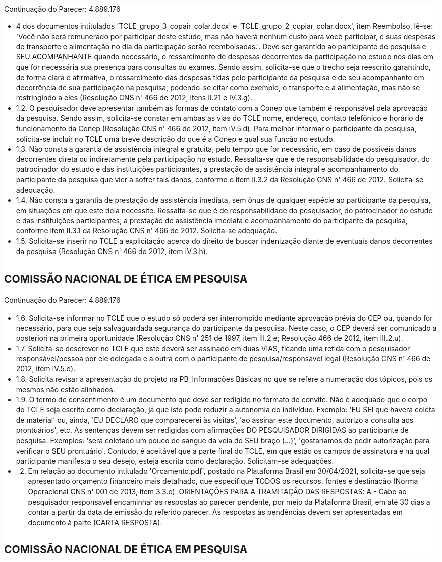 Continuação do Parecer: 4.889.176
- 4 dos documentos intitulados 'TCLE\_grupo\_3\_copair\_colar.docx' e 'TCLE\_grupo\_2\_copiar\_colar.docx', item Reembolso, lê-se: 'Você não será remunerado por participar deste estudo, mas não haverá nenhum custo para você participar, e suas despesas de transporte e alimentação no dia da participação serão reembolsadas.'. Deve ser garantido ao participante de pesquisa e SEU ACOMPANHANTE quando necessário, o ressarcimento de despesas decorrentes da participação no estudo nos dias em que for necessária sua presença para consultas ou exames. Sendo assim, solicita-se que o trecho seja reescrito garantindo, de forma clara e afirmativa, o ressarcimento das despesas tidas pelo participante da pesquisa e de seu acompanhante em decorrência de sua participação na pesquisa, podendo-se citar como exemplo, o transporte e a alimentação, mas não se restringindo a eles (Resolução CNS n' 466 de 2012, itens II.21 e IV.3.g).
- 1.2. O pesquisador deve apresentar também as formas de contato com a Conep que também é responsável pela aprovação da pesquisa. Sendo assim, solicita-se constar em ambas as vias do TCLE nome, endereço, contato telefônico e horário de funcionamento da Conep (Resolução CNS n' 466 de 2012, item IV.5.d). Para melhor informar o participante da pesquisa, solicita-se incluir no TCLE uma breve descrição do que é a Conep e qual sua função no estudo.
- 1.3. Não consta a garantia de assistência integral e gratuita, pelo tempo que for necessário, em caso de possíveis danos decorrentes direta ou indiretamente pela participação no estudo. Ressalta-se que é de responsabilidade do pesquisador, do patrocinador do estudo e das instituições participantes, a prestação de assistência integral e acompanhamento do participante da pesquisa que vier a sofrer tais danos, conforme o item II.3.2 da Resolução CNS n' 466 de 2012. Solicita-se adequação.
- 1.4. Não consta a garantia de prestação de assistência imediata, sem ônus de qualquer espécie ao participante da pesquisa, em situações em que este dela necessite. Ressalta-se que é de responsabilidade do pesquisador, do patrocinador do estudo e das instituições participantes, a prestação de assistência imediata e acompanhamento do participante da pesquisa, conforme item II.3.1 da Resolução CNS n' 466 de 2012. Solicita-se adequação.
- 1.5. Solicita-se inserir no TCLE a explicitação acerca do direito de buscar indenização diante de eventuais danos decorrentes da pesquisa (Resolução CNS n' 466 de 2012, item IV.3.h).
## COMISSÃO NACIONAL DE ÉTICA EM PESQUISA

Continuação do Parecer: 4.889.176
- 1.6. Solicita-se informar no TCLE que o estudo só poderá ser interrompido mediante aprovação prévia do CEP ou, quando for necessário, para que seja salvaguardada segurança do participante da pesquisa. Neste caso, o CEP deverá ser comunicado a posteriori na primeira oportunidade (Resolução CNS n' 251 de 1997, item III.2.e; Resolução 466 de 2012, item III.2.u).
- 1.7. Solicita-se descrever no TCLE que este deverá ser assinado em duas VIAS, ficando uma retida com o pesquisador responsável/pessoa por ele delegada e a outra com o participante de pesquisa/responsável legal (Resolução CNS n' 466 de 2012, item IV.5.d).
- 1.8. Solicita revisar a apresentação do projeto na PB\_Informações Básicas no que se refere a numeração dos tópicos, pois os mesmos não estão alinhados.
- 1.9. O termo de consentimento é um documento que deve ser redigido no formato de convite. Não é adequado que o corpo do TCLE seja escrito como declaração, já que isto pode reduzir a autonomia do indivíduo. Exemplo: 'EU SEI que haverá coleta de material' ou, ainda, 'EU DECLARO que comparecerei às visitas', 'ao assinar este documento, autorizo a consulta aos prontuários', etc. As sentenças devem ser redigidas com afirmações DO PESQUISADOR DIRIGIDAS ao participante de pesquisa. Exemplos: 'será coletado um pouco de sangue da veia do SEU braço (...)', 'gostaríamos de pedir autorização para verificar o SEU prontuário'. Contudo, é aceitável que a parte final do TCLE, em que estão os campos de assinatura e na qual participante manifesta o seu desejo, esteja escrita como declaração. Solicitam-se adequações.
- 2. Em relação ao documento intitulado 'Orcamento.pdf', postado na Plataforma Brasil em 30/04/2021, solicita-se que seja apresentado orçamento financeiro mais detalhado, que especifique TODOS os recursos, fontes e destinação (Norma Operacional CNS n' 001 de 2013, item 3.3.e).
ORIENTAÇÕES PARA A TRAMITAÇÃO DAS RESPOSTAS:
A - Cabe ao pesquisador responsável encaminhar as respostas ao parecer pendente, por meio da Plataforma Brasil, em até 30 dias a contar a partir da data de emissão do referido parecer. As respostas às pendências devem ser apresentadas em documento à parte (CARTA RESPOSTA).
## COMISSÃO NACIONAL DE ÉTICA EM PESQUISA
